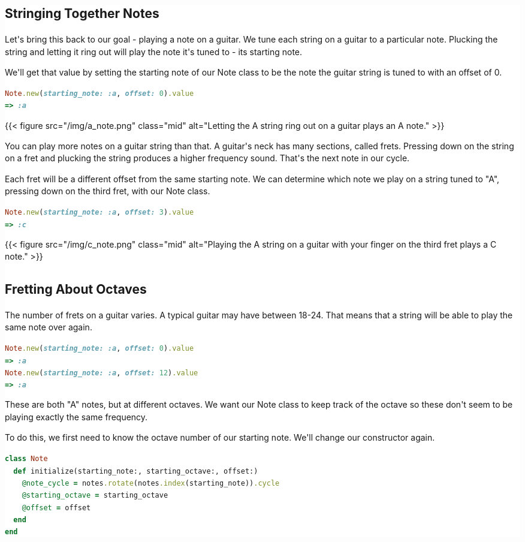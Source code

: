 ## Stringing Together Notes

Let's bring this back to our goal - playing a note on a guitar. We tune each string on a guitar to a particular note. Plucking the string and letting it ring out will play the note it's tuned to - its starting note.

We'll get that value by setting the starting note of our Note class to be the note the guitar string is tuned to with an offset of 0.

```ruby
Note.new(starting_note: :a, offset: 0).value
=> :a
```

{{< figure src="/img/a_note.png" class="mid" alt="Letting the A string ring out on a guitar plays an A note." >}}

You can play more notes on a guitar string than that. A guitar's neck has many sections, called frets. Pressing down on the string on a fret and plucking the string produces a higher frequency sound. That's the next note in our cycle.

Each fret will be a different offset from the same starting note. We can determine which note we play on a string tuned to "A", pressing down on the third fret, with our Note class.

```ruby
Note.new(starting_note: :a, offset: 3).value
=> :c
```

{{< figure src="/img/c_note.png" class="mid" alt="Playing the A string on a guitar with your finger on the third fret plays a C note." >}}

## Fretting About Octaves

The number of frets on a guitar varies. A typical guitar may have between 18-24. That means that a string will be able to play the same note over again.

```ruby
Note.new(starting_note: :a, offset: 0).value
=> :a
Note.new(starting_note: :a, offset: 12).value
=> :a
```

These are both "A" notes, but at different octaves. We want our Note class to keep track of the octave so these don't seem to be playing exactly the same frequency.

To do this, we first need to know the octave number of our starting note. We'll change our constructor again.

```ruby
class Note
  def initialize(starting_note:, starting_octave:, offset:)
    @note_cycle = notes.rotate(notes.index(starting_note)).cycle
    @starting_octave = starting_octave
    @offset = offset
  end
end
```

